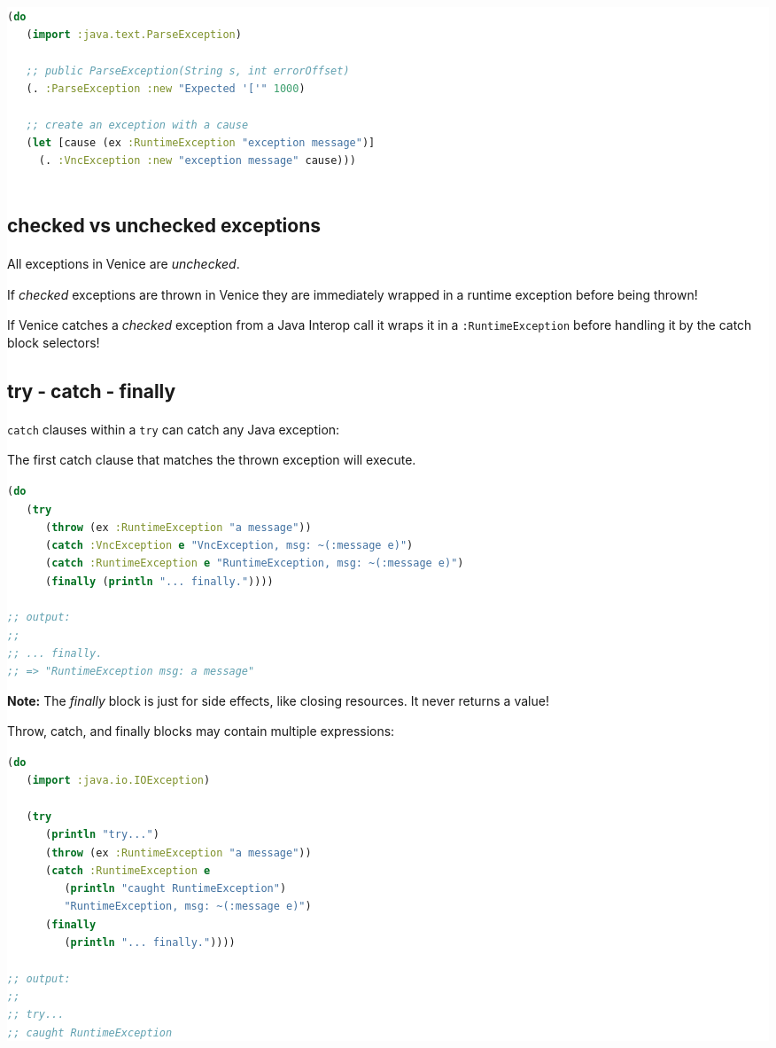 ```clojure
(do
   (import :java.text.ParseException)

   ;; public ParseException(String s, int errorOffset)
   (. :ParseException :new "Expected '['" 1000)
   
   ;; create an exception with a cause
   (let [cause (ex :RuntimeException "exception message")]
     (. :VncException :new "exception message" cause)))
   
```


## checked vs unchecked exceptions

All exceptions in Venice are *unchecked*. 

If *checked* exceptions are thrown in Venice they are immediately wrapped 
in a runtime exception before being thrown! 

If Venice catches a *checked* exception from a Java Interop call
it wraps it in a `:RuntimeException` before handling it by the catch block
selectors!



## try - catch - finally

`catch` clauses within a `try` can catch any Java exception:

The first catch clause that matches the thrown exception will execute.

```clojure
(do
   (try
      (throw (ex :RuntimeException "a message"))
      (catch :VncException e "VncException, msg: ~(:message e)")
      (catch :RuntimeException e "RuntimeException, msg: ~(:message e)")
      (finally (println "... finally."))))
      
;; output:
;;
;; ... finally.
;; => "RuntimeException msg: a message"
```

**Note:**
The *finally* block is just for side effects, like closing resources. It never returns a value!

Throw, catch, and finally blocks may contain multiple expressions:

```clojure
(do
   (import :java.io.IOException)
  
   (try
      (println "try...")
      (throw (ex :RuntimeException "a message"))
      (catch :RuntimeException e
         (println "caught RuntimeException")
         "RuntimeException, msg: ~(:message e)")
      (finally 
         (println "... finally."))))
      
;; output:
;;
;; try...
;; caught RuntimeException
```